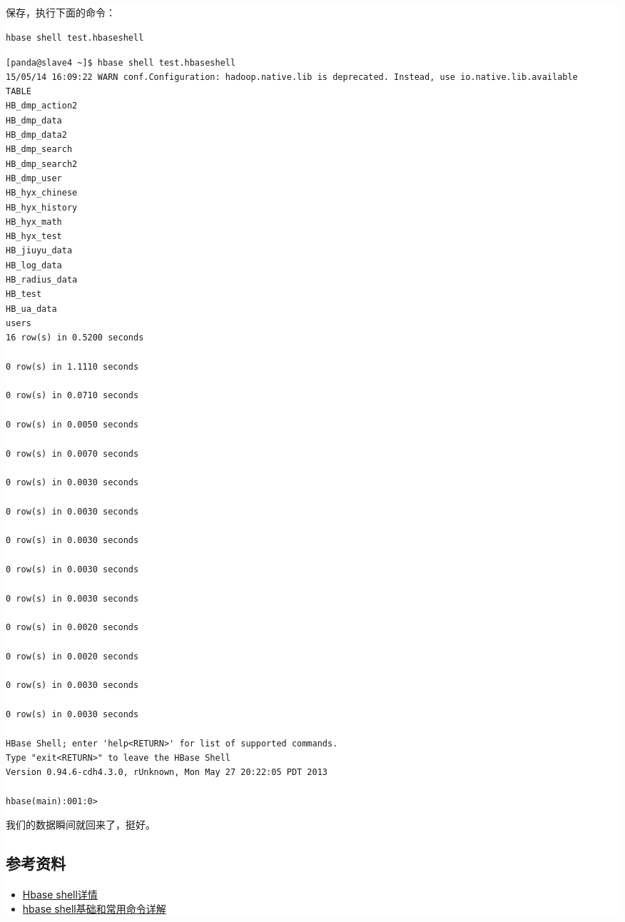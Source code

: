 保存，执行下面的命令：

```shell
hbase shell test.hbaseshell
```

	[panda@slave4 ~]$ hbase shell test.hbaseshell 
	15/05/14 16:09:22 WARN conf.Configuration: hadoop.native.lib is deprecated. Instead, use io.native.lib.available
	TABLE                                                                                                                                                                                                                                      
	HB_dmp_action2                                                                                                                                                                                                                             
	HB_dmp_data                                                                                                                                                                                                                                
	HB_dmp_data2                                                                                                                                                                                                                               
	HB_dmp_search                                                                                                                                                                                                                              
	HB_dmp_search2                                                                                                                                                                                                                             
	HB_dmp_user                                                                                                                                                                                                                                
	HB_hyx_chinese                                                                                                                                                                                                                             
	HB_hyx_history                                                                                                                                                                                                                             
	HB_hyx_math                                                                                                                                                                                                                                
	HB_hyx_test                                                                                                                                                                                                                                
	HB_jiuyu_data                                                                                                                                                                                                                              
	HB_log_data                                                                                                                                                                                                                                
	HB_radius_data                                                                                                                                                                                                                             
	HB_test                                                                                                                                                                                                                                    
	HB_ua_data                                                                                                                                                                                                                                 
	users                                                                                                                                                                                                                                      
	16 row(s) in 0.5200 seconds
	
	0 row(s) in 1.1110 seconds
	
	0 row(s) in 0.0710 seconds
	
	0 row(s) in 0.0050 seconds
	
	0 row(s) in 0.0070 seconds
	
	0 row(s) in 0.0030 seconds
	
	0 row(s) in 0.0030 seconds
	
	0 row(s) in 0.0030 seconds
	
	0 row(s) in 0.0030 seconds
	
	0 row(s) in 0.0030 seconds
	
	0 row(s) in 0.0020 seconds
	
	0 row(s) in 0.0020 seconds
	
	0 row(s) in 0.0030 seconds
	
	0 row(s) in 0.0030 seconds
	
	HBase Shell; enter 'help<RETURN>' for list of supported commands.
	Type "exit<RETURN>" to leave the HBase Shell
	Version 0.94.6-cdh4.3.0, rUnknown, Mon May 27 20:22:05 PDT 2013
	
	hbase(main):001:0> 

我们的数据瞬间就回来了，挺好。

## 参考资料

- [Hbase shell详情](http://www.cnblogs.com/linjiqin/archive/2013/03/08/2949339.html)
- [hbase shell基础和常用命令详解](http://www.jb51.net/article/31172.htm)




